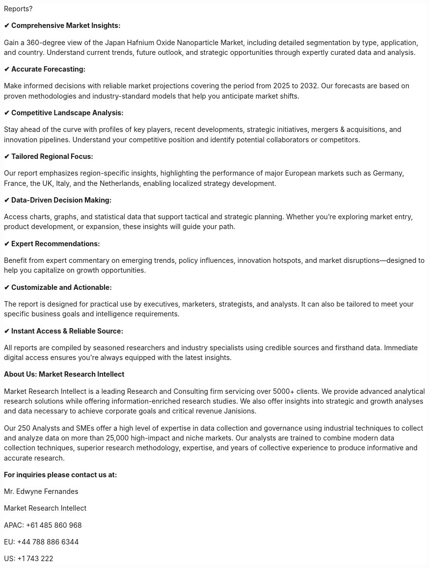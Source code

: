 Reports?</h2><p><strong>✔ Comprehensive Market Insights:</strong></p><p>Gain a 360-degree view of the Japan Hafnium Oxide Nanoparticle Market, including detailed segmentation by type, application, and country. Understand current trends, future outlook, and strategic opportunities through expertly curated data and analysis.</p><p><strong>✔ Accurate Forecasting:</strong></p><p>Make informed decisions with reliable market projections covering the period from 2025 to 2032. Our forecasts are based on proven methodologies and industry-standard models that help you anticipate market shifts.</p><p><strong>✔ Competitive Landscape Analysis:</strong></p><p>Stay ahead of the curve with profiles of key players, recent developments, strategic initiatives, mergers &amp; acquisitions, and innovation pipelines. Understand your competitive position and identify potential collaborators or competitors.</p><p><strong>✔ Tailored Regional Focus:</strong></p><p>Our report emphasizes region-specific insights, highlighting the performance of major European markets such as Germany, France, the UK, Italy, and the Netherlands, enabling localized strategy development.</p><p><strong>✔ Data-Driven Decision Making:</strong></p><p>Access charts, graphs, and statistical data that support tactical and strategic planning. Whether you&rsquo;re exploring market entry, product development, or expansion, these insights will guide your path.</p><p><strong>✔ Expert Recommendations:</strong></p><p>Benefit from expert commentary on emerging trends, policy influences, innovation hotspots, and market disruptions&mdash;designed to help you capitalize on growth opportunities.</p><p><strong>✔ Customizable and Actionable:</strong></p><p>The report is designed for practical use by executives, marketers, strategists, and analysts. It can also be tailored to meet your specific business goals and intelligence requirements.</p><p><strong>✔ Instant Access &amp; Reliable Source:</strong></p><p>All reports are compiled by seasoned researchers and industry specialists using credible sources and firsthand data. Immediate digital access ensures you're always equipped with the latest insights.</p><p><strong><span class="font-[700]">About Us: Market Research Intellect</span></strong></p><p><span class="">Market Research Intellect is a leading Research and Consulting firm servicing over 5000+ clients. We provide advanced analytical research solutions while offering information-enriched research studies.&nbsp;</span>We also offer insights into strategic and growth analyses and data necessary to achieve corporate goals and critical revenue Janisions.</p><p><span class="">Our 250 Analysts and SMEs offer a high level of expertise in data collection and governance using industrial techniques to collect and analyze data on more than 25,000 high-impact and niche markets. Our analysts are trained to combine modern data collection techniques, superior research methodology, expertise, and years of collective experience to produce informative and accurate research.</span></p><p><strong>For inquiries please contact us at:</strong></p><p>Mr. Edwyne Fernandes</p><p>Market Research Intellect</p><p>APAC: +61 485 860 968</p><p>EU: +44 788 886 6344</p><p>US: +1 743 222